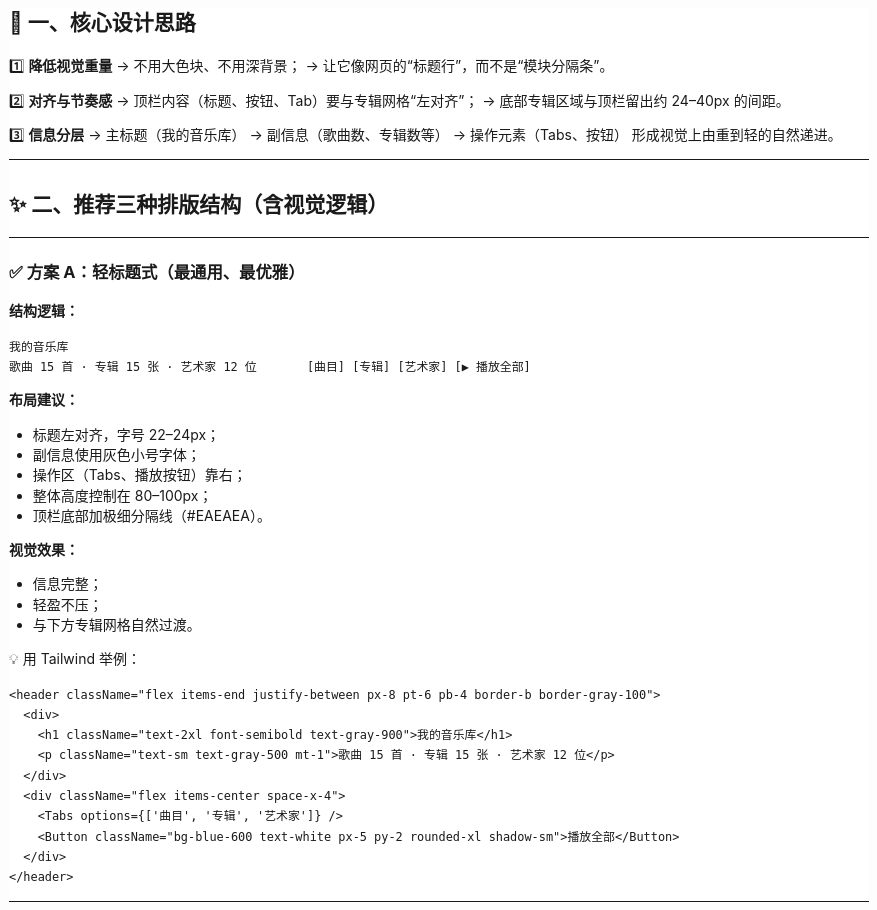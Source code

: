 ## 🧱 一、核心设计思路

1️⃣ **降低视觉重量**
→ 不用大色块、不用深背景；
→ 让它像网页的“标题行”，而不是“模块分隔条”。

2️⃣ **对齐与节奏感**
→ 顶栏内容（标题、按钮、Tab）要与专辑网格“左对齐”；
→ 底部专辑区域与顶栏留出约 24–40px 的间距。

3️⃣ **信息分层**
→ 主标题（我的音乐库）
→ 副信息（歌曲数、专辑数等）
→ 操作元素（Tabs、按钮）
形成视觉上由重到轻的自然递进。

---

## ✨ 二、推荐三种排版结构（含视觉逻辑）

---

### ✅ **方案 A：轻标题式（最通用、最优雅）**

**结构逻辑：**

```
我的音乐库
歌曲 15 首 · 专辑 15 张 · 艺术家 12 位       [曲目] [专辑] [艺术家] [▶ 播放全部]
```

**布局建议：**

* 标题左对齐，字号 22–24px；
* 副信息使用灰色小号字体；
* 操作区（Tabs、播放按钮）靠右；
* 整体高度控制在 80–100px；
* 顶栏底部加极细分隔线（#EAEAEA）。

**视觉效果：**

* 信息完整；
* 轻盈不压；
* 与下方专辑网格自然过渡。

💡 用 Tailwind 举例：

```tsx
<header className="flex items-end justify-between px-8 pt-6 pb-4 border-b border-gray-100">
  <div>
    <h1 className="text-2xl font-semibold text-gray-900">我的音乐库</h1>
    <p className="text-sm text-gray-500 mt-1">歌曲 15 首 · 专辑 15 张 · 艺术家 12 位</p>
  </div>
  <div className="flex items-center space-x-4">
    <Tabs options={['曲目', '专辑', '艺术家']} />
    <Button className="bg-blue-600 text-white px-5 py-2 rounded-xl shadow-sm">播放全部</Button>
  </div>
</header>
```

---
